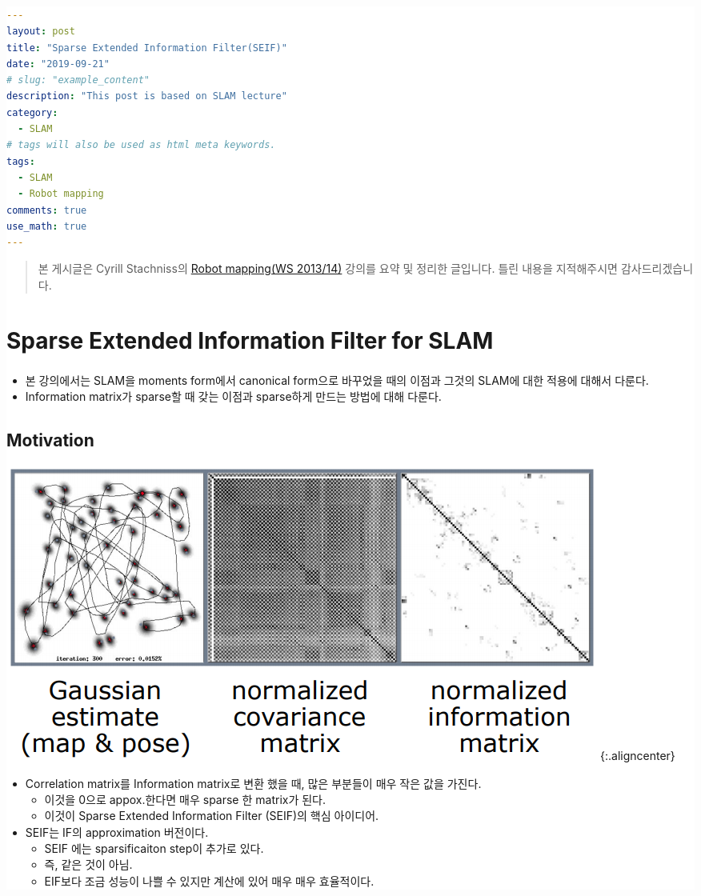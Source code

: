 ```yaml
---
layout: post
title: "Sparse Extended Information Filter(SEIF)"
date: "2019-09-21"
# slug: "example_content"
description: "This post is based on SLAM lecture"
category: 
  - SLAM
# tags will also be used as html meta keywords.
tags:
  - SLAM
  - Robot mapping
comments: true
use_math: true
---
```

> 본 게시글은 Cyrill Stachniss의 [Robot mapping(WS 2013/14)](http://ais.informatik.uni-freiburg.de/teaching/ws13/mapping/) 강의를 요약 및 정리한 글입니다. 
> 틀린 내용을 지적해주시면 감사드리겠습니다.

# Sparse Extended Information Filter for SLAM

- 본 강의에서는 SLAM을 moments form에서 canonical form으로 바꾸었을 때의 이점과 그것의 SLAM에 대한 적용에 대해서 다룬다.
- Information matrix가 sparse할 때 갖는 이점과 sparse하게 만드는 방법에 대해 다룬다.

## Motivation

![](/images/posts/SLAM/2019-09-21-Sparse-Extended-Information-Filter/img1.png){:.aligncenter}

- Correlation matrix를 Information matrix로 변환 했을 때, 많은 부분들이 매우 작은 값을 가진다.
  - 이것을 0으로 appox.한다면 매우 sparse 한 matrix가 된다.
  - 이것이 Sparse Extended Information Filter (SEIF)의 핵심 아이디어.
- SEIF는 IF의 approximation 버전이다.
  - SEIF 에는 sparsificaiton step이 추가로 있다.
  - 즉, 같은 것이 아님.
  - EIF보다 조금 성능이 나쁠 수 있지만 계산에 있어 매우 매우 효율적이다.
